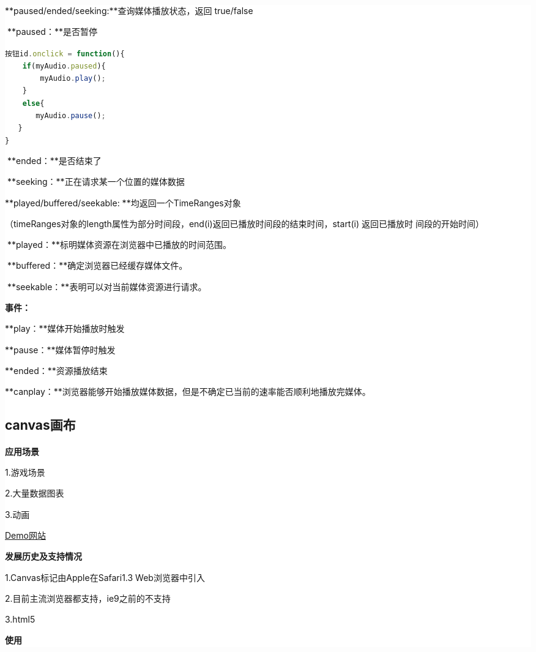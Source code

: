 **paused/ended/seeking:**查询媒体播放状态，返回 true/false

​	**paused：**是否暂停

```javascript
按钮id.onclick = function(){
    if(myAudio.paused){
    	myAudio.play();
    }
    else{
       myAudio.pause();
   }
}
```

​	**ended：**是否结束了

​	**seeking：**正在请求某一个位置的媒体数据

**played/buffered/seekable: **均返回一个TimeRanges对象

​	（timeRanges对象的length属性为部分时间段，end(i)返回已播放时间段的结束时间，start(i) 返回已播放时		间段的开始时间）

​	**played：**标明媒体资源在浏览器中已播放的时间范围。

​	**buffered：**确定浏览器已经缓存媒体文件。

​	**seekable：**表明可以对当前媒体资源进行请求。

**事件：**

**play：**媒体开始播放时触发

**pause：**媒体暂停时触发

**ended：**资源播放结束

**canplay：**浏览器能够开始播放媒体数据，但是不确定已当前的速率能否顺利地播放完媒体。



## canvas画布

**应用场景**

1.游戏场景

2.大量数据图表

3.动画

[Demo网站](http://codepen.io)

**发展历史及支持情况**

1.Canvas标记由Apple在Safari1.3 Web浏览器中引入

2.目前主流浏览器都支持，ie9之前的不支持

3.html5

**使用**

